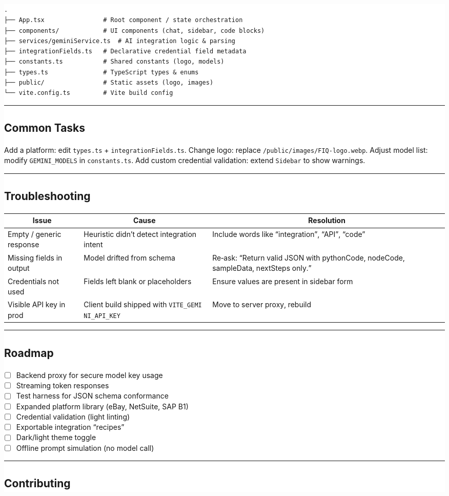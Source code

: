 ```text
.
├── App.tsx                # Root component / state orchestration
├── components/            # UI components (chat, sidebar, code blocks)
├── services/geminiService.ts  # AI integration logic & parsing
├── integrationFields.ts   # Declarative credential field metadata
├── constants.ts           # Shared constants (logo, models)
├── types.ts               # TypeScript types & enums
├── public/                # Static assets (logo, images)
└── vite.config.ts         # Vite build config
```

---

## Common Tasks

Add a platform: edit `types.ts` + `integrationFields.ts`.
Change logo: replace `/public/images/FIQ-logo.webp`.
Adjust model list: modify `GEMINI_MODELS` in `constants.ts`.
Add custom credential validation: extend `Sidebar` to show warnings.

---

## Troubleshooting

| Issue | Cause | Resolution |
|-------|-------|------------|
| Empty / generic response | Heuristic didn’t detect integration intent | Include words like “integration”, “API”, “code” |
| Missing fields in output | Model drifted from schema | Re‑ask: “Return valid JSON with pythonCode, nodeCode, sampleData, nextSteps only.” |
| Credentials not used | Fields left blank or placeholders | Ensure values are present in sidebar form |
| Visible API key in prod | Client build shipped with `VITE_GEMINI_API_KEY` | Move to server proxy, rebuild |

---

## Roadmap

- [ ] Backend proxy for secure model key usage
- [ ] Streaming token responses
- [ ] Test harness for JSON schema conformance
- [ ] Expanded platform library (eBay, NetSuite, SAP B1)
- [ ] Credential validation (light linting)
- [ ] Exportable integration “recipes”
- [ ] Dark/light theme toggle
- [ ] Offline prompt simulation (no model call)

---

## Contributing
